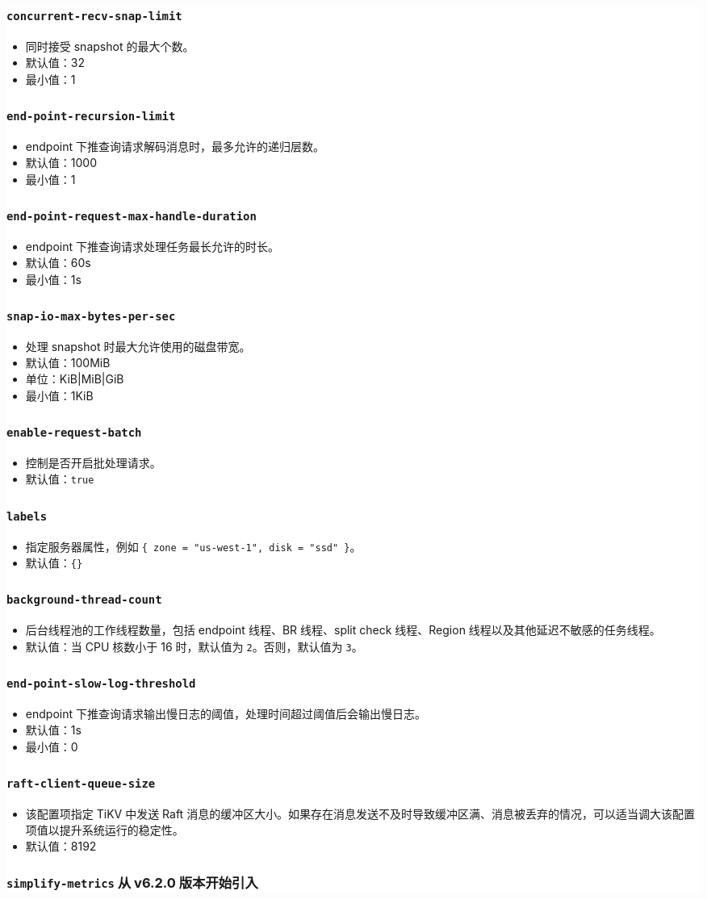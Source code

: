 ### `concurrent-recv-snap-limit`

+ 同时接受 snapshot 的最大个数。
+ 默认值：32
+ 最小值：1

### `end-point-recursion-limit`

+ endpoint 下推查询请求解码消息时，最多允许的递归层数。
+ 默认值：1000
+ 最小值：1

### `end-point-request-max-handle-duration`

+ endpoint 下推查询请求处理任务最长允许的时长。
+ 默认值：60s
+ 最小值：1s

### `snap-io-max-bytes-per-sec`

+ 处理 snapshot 时最大允许使用的磁盘带宽。
+ 默认值：100MiB
+ 单位：KiB|MiB|GiB
+ 最小值：1KiB

### `enable-request-batch`

+ 控制是否开启批处理请求。
+ 默认值：`true`

### `labels`

+ 指定服务器属性，例如 `{ zone = "us-west-1", disk = "ssd" }`。
+ 默认值：`{}`

### `background-thread-count`

+ 后台线程池的工作线程数量，包括 endpoint 线程、BR 线程、split check 线程、Region 线程以及其他延迟不敏感的任务线程。
+ 默认值：当 CPU 核数小于 16 时，默认值为 `2`。否则，默认值为 `3`。

### `end-point-slow-log-threshold`

+ endpoint 下推查询请求输出慢日志的阈值，处理时间超过阈值后会输出慢日志。
+ 默认值：1s
+ 最小值：0

### `raft-client-queue-size`

+ 该配置项指定 TiKV 中发送 Raft 消息的缓冲区大小。如果存在消息发送不及时导致缓冲区满、消息被丢弃的情况，可以适当调大该配置项值以提升系统运行的稳定性。
+ 默认值：8192

### `simplify-metrics` <span class="version-mark">从 v6.2.0 版本开始引入</span>
